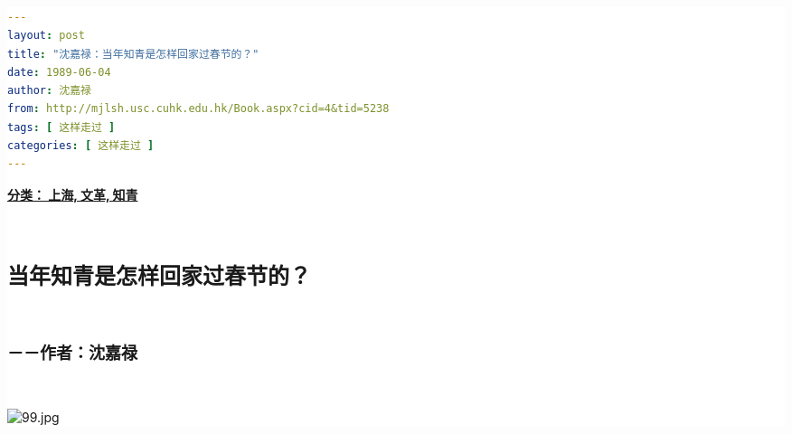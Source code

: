 ```yaml
---
layout: post
title: "沈嘉禄：当年知青是怎样回家过春节的？"
date: 1989-06-04
author: 沈嘉禄
from: http://mjlsh.usc.cuhk.edu.hk/Book.aspx?cid=4&tid=5238
tags: [ 这样走过 ]
categories: [ 这样走过 ]
---
```


<div style="margin: 15px 10px 10px 0px;">
 <div>
  <span id="ctl00_ContentPlaceHolder1_chapter1_SubjectLabel" style="font-weight:bold;text-decoration:underline;">
   分类： 上海, 文革, 知青
  </span>
 </div>
 <p class="p1">
  <font size="5">
   <b>
    <span class="s1">
    </span>
    <br/>
   </b>
  </font>
 </p>
 <p class="p2">
  <span class="s1">
   <font size="5">
    <b>
     当年知青是怎样回家过春节的？
    </b>
   </font>
  </span>
 </p>
 <p class="p1">
  <font size="4">
   <b>
    <span class="s1">
    </span>
    <br/>
   </b>
  </font>
 </p>
 <p class="p2">
  <span class="s1">
   <font size="4">
    <b>
     －－作者：沈嘉禄
    </b>
   </font>
  </span>
 </p>
 <p class="p1">
  <span class="s1">
  </span>
  <br/>
 </p>
 <p class="p3">
  <span class="s1">
   <img alt="99.jpg" border="0" height="238" src="/medias/contents/5238/99.jpg" width="550"/>